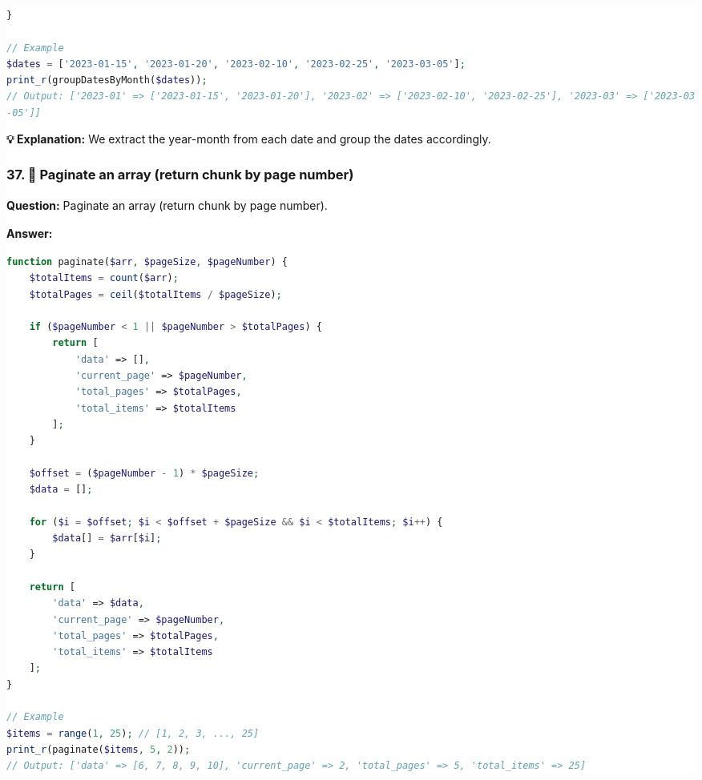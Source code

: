 ```php
}

// Example
$dates = ['2023-01-15', '2023-01-20', '2023-02-10', '2023-02-25', '2023-03-05'];
print_r(groupDatesByMonth($dates));
// Output: ['2023-01' => ['2023-01-15', '2023-01-20'], '2023-02' => ['2023-02-10', '2023-02-25'], '2023-03' => ['2023-03-05']]
```

**💡 Explanation:** We extract the year-month from each date and group the dates accordingly.

### 37. 📄 Paginate an array (return chunk by page number)

**Question:** Paginate an array (return chunk by page number).

**Answer:**
```php
function paginate($arr, $pageSize, $pageNumber) {
    $totalItems = count($arr);
    $totalPages = ceil($totalItems / $pageSize);
    
    if ($pageNumber < 1 || $pageNumber > $totalPages) {
        return [
            'data' => [],
            'current_page' => $pageNumber,
            'total_pages' => $totalPages,
            'total_items' => $totalItems
        ];
    }
    
    $offset = ($pageNumber - 1) * $pageSize;
    $data = [];
    
    for ($i = $offset; $i < $offset + $pageSize && $i < $totalItems; $i++) {
        $data[] = $arr[$i];
    }
    
    return [
        'data' => $data,
        'current_page' => $pageNumber,
        'total_pages' => $totalPages,
        'total_items' => $totalItems
    ];
}

// Example
$items = range(1, 25); // [1, 2, 3, ..., 25]
print_r(paginate($items, 5, 2));
// Output: ['data' => [6, 7, 8, 9, 10], 'current_page' => 2, 'total_pages' => 5, 'total_items' => 25]
```
